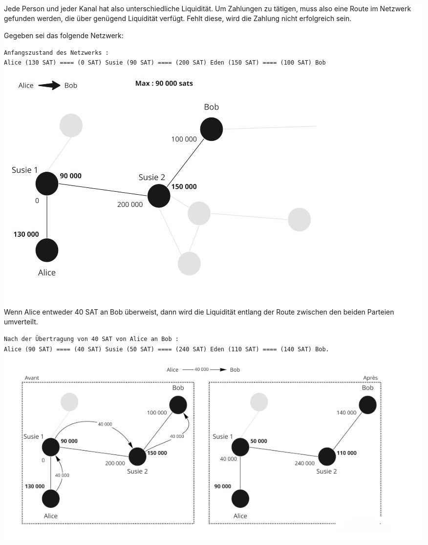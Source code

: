 Jede Person und jeder Kanal hat also unterschiedliche Liquidität. Um Zahlungen zu tätigen, muss also eine Route im Netzwerk gefunden werden, die über genügend Liquidität verfügt. Fehlt diese, wird die Zahlung nicht erfolgreich sein.

Gegeben sei das folgende Netzwerk:

```
Anfangszustand des Netzwerks :
Alice (130 SAT) ==== (0 SAT) Susie (90 SAT) ==== (200 SAT) Eden (150 SAT) ==== (100 SAT) Bob
```
![cover](assets/Chapitre7/2.JPG)

Wenn Alice entweder 40 SAT an Bob überweist, dann wird die Liquidität entlang der Route zwischen den beiden Parteien umverteilt.

```
Nach der Übertragung von 40 SAT von Alice an Bob :
Alice (90 SAT) ==== (40 SAT) Susie (50 SAT) ==== (240 SAT) Eden (110 SAT) ==== (140 SAT) Bob.
```

![cover](assets/Chapitre7/4.JPG)
